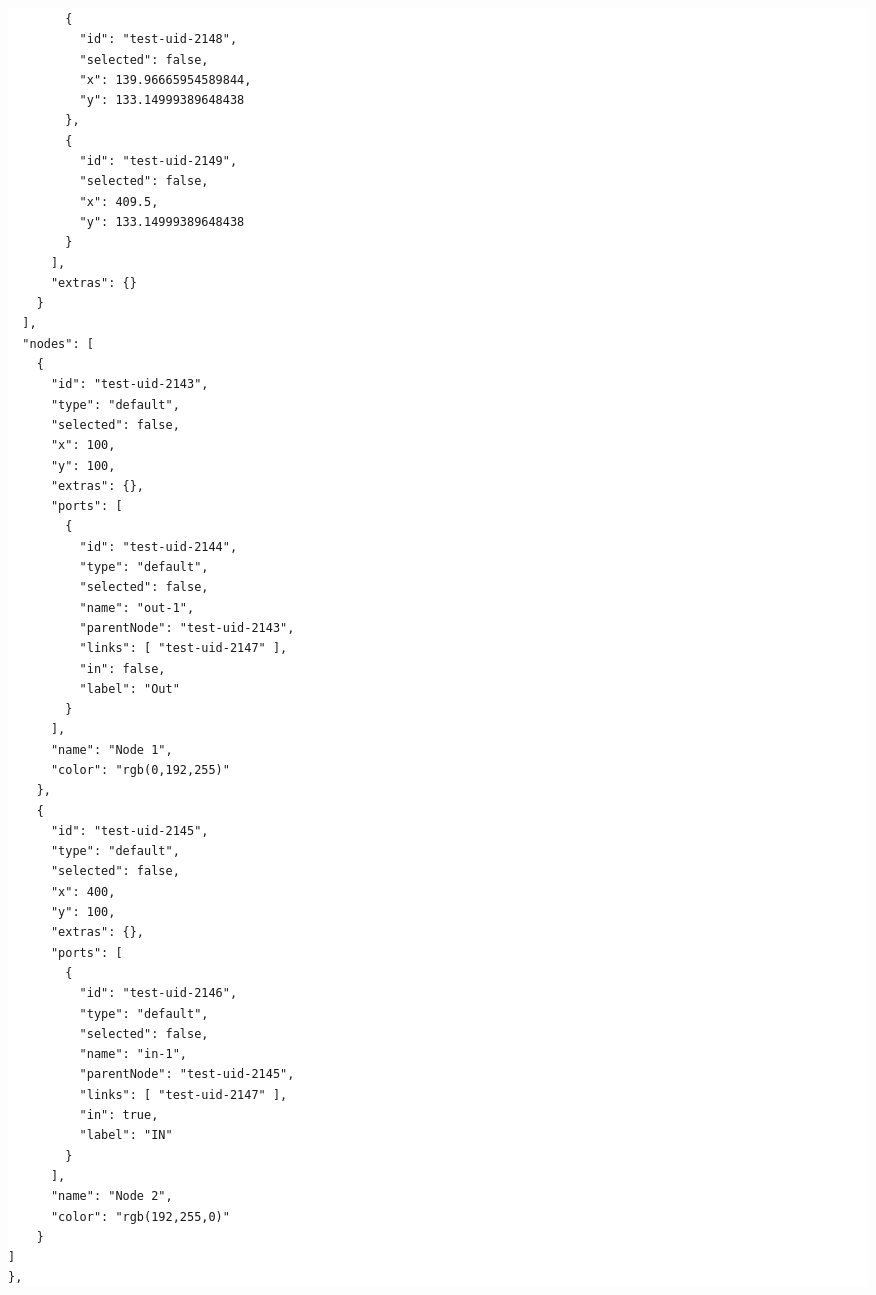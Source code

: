 ```
        {
          "id": "test-uid-2148",
          "selected": false,
          "x": 139.96665954589844,
          "y": 133.14999389648438
        },
        {
          "id": "test-uid-2149",
          "selected": false,
          "x": 409.5,
          "y": 133.14999389648438
        }
      ],
      "extras": {}
    }
  ],
  "nodes": [
    {
      "id": "test-uid-2143",
      "type": "default",
      "selected": false,
      "x": 100,
      "y": 100,
      "extras": {},
      "ports": [
        {
          "id": "test-uid-2144",
          "type": "default",
          "selected": false,
          "name": "out-1",
          "parentNode": "test-uid-2143",
          "links": [ "test-uid-2147" ],
          "in": false,
          "label": "Out"
        }
      ],
      "name": "Node 1",
      "color": "rgb(0,192,255)"
    },
    {
      "id": "test-uid-2145",
      "type": "default",
      "selected": false,
      "x": 400,
      "y": 100,
      "extras": {},
      "ports": [
        {
          "id": "test-uid-2146",
          "type": "default",
          "selected": false,
          "name": "in-1",
          "parentNode": "test-uid-2145",
          "links": [ "test-uid-2147" ],
          "in": true,
          "label": "IN"
        }
      ],
      "name": "Node 2",
      "color": "rgb(192,255,0)"
    }
]
},
```